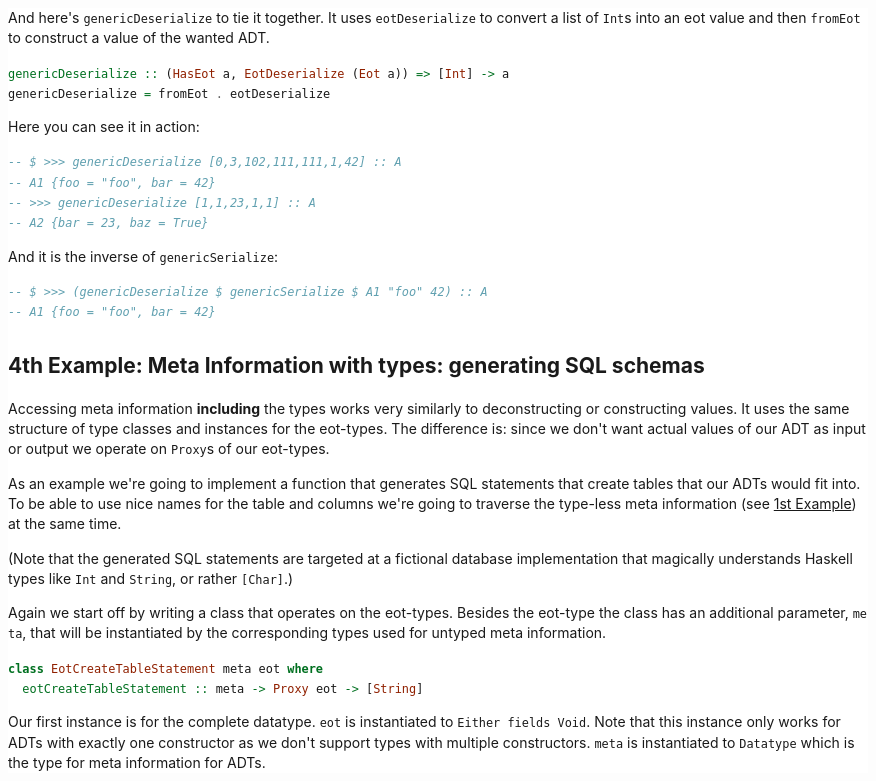 And here's `genericDeserialize` to tie it together. It uses
`eotDeserialize` to convert a list of `Int`s into an eot value and then
`fromEot` to construct a value of the wanted ADT.

``` haskell
genericDeserialize :: (HasEot a, EotDeserialize (Eot a)) => [Int] -> a
genericDeserialize = fromEot . eotDeserialize
```

Here you can see it in action:

``` haskell
-- $ >>> genericDeserialize [0,3,102,111,111,1,42] :: A
-- A1 {foo = "foo", bar = 42}
-- >>> genericDeserialize [1,1,23,1,1] :: A
-- A2 {bar = 23, baz = True}
```

And it is the inverse of `genericSerialize`:

``` haskell
-- $ >>> (genericDeserialize $ genericSerialize $ A1 "foo" 42) :: A
-- A1 {foo = "foo", bar = 42}
```

## 4th Example: Meta Information with types: generating SQL schemas

Accessing meta information __including__ the types works very
similarly to deconstructing or constructing values. It uses the same
structure of type classes and instances for the eot-types. The difference is:
since we don't want actual values of our ADT as input or output we operate on
`Proxy`s of our eot-types.

As an example we're going to implement a function that generates SQL statements
that create tables that our ADTs would fit into. To be able to use nice names
for the table and columns we're going to traverse the type-less meta
information (see
[1st Example](#st-example-meta-information-without-types-field-names)) at the
same time.

(Note that the generated SQL statements are targeted at a fictional
database implementation that magically understands Haskell types like
`Int` and `String`, or rather `[Char]`.)

Again we start off by writing a class that operates on the eot-types. Besides
the eot-type the class has an additional parameter, `meta`, that will be
instantiated by the corresponding types used for untyped meta information.

``` haskell
class EotCreateTableStatement meta eot where
  eotCreateTableStatement :: meta -> Proxy eot -> [String]
```

Our first instance is for the complete datatype. `eot` is instantiated to
`Either fields Void`. Note that this instance only works for ADTs with
exactly one constructor as we don't support types with multiple constructors.
`meta` is instantiated to `Datatype` which is the type for meta information
for ADTs.

